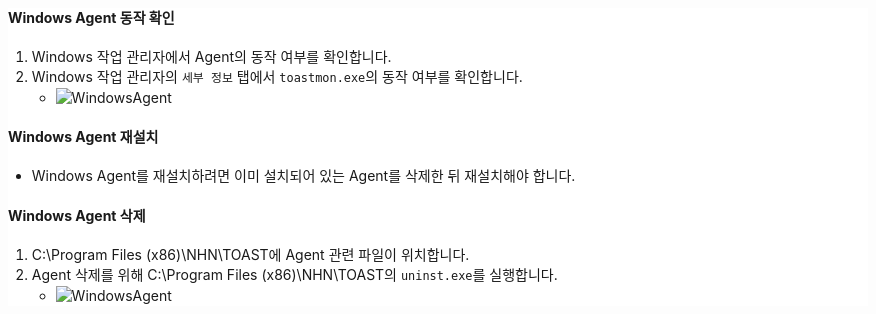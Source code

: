 #### Windows Agent 동작 확인
1. Windows 작업 관리자에서 Agent의 동작 여부를 확인합니다.
2. Windows 작업 관리자의 `세부 정보` 탭에서 `toastmon.exe`의 동작 여부를 확인합니다.
   * ![WindowsAgent](https://static.toastoven.net/prod_system_monitoring/console_guide/guide_agent_task_manager.png)

#### Windows Agent 재설치
   * Windows Agent를 재설치하려면 이미 설치되어 있는 Agent를 삭제한 뒤 재설치해야 합니다.

#### Windows Agent 삭제
1. C:\Program Files (x86)\NHN\TOAST에 Agent 관련 파일이 위치합니다.
2. Agent 삭제를 위해 C:\Program Files (x86)\NHN\TOAST의 `uninst.exe`를 실행합니다.
    * ![WindowsAgent](https://static.toastoven.net/prod_system_monitoring/console_guide/guide_agent_uninstall.png)
